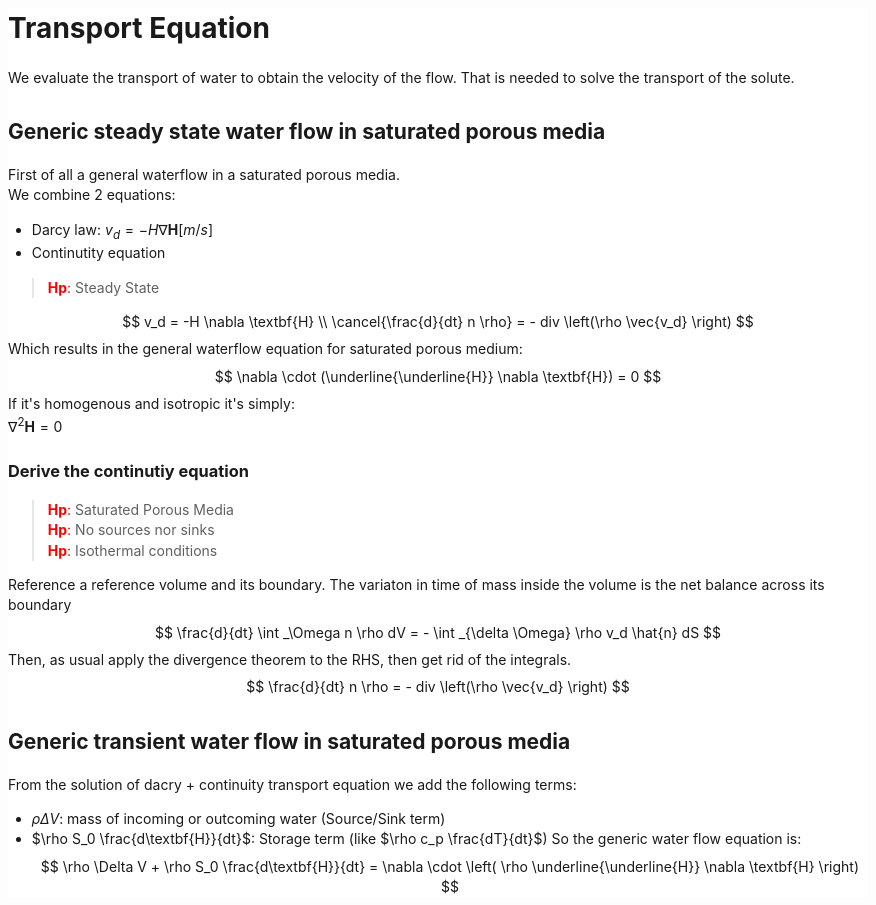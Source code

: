 # Transport Equation
We evaluate the transport of water to obtain the velocity of the flow. That is needed to solve the transport of the solute.

## Generic steady state water flow in saturated porous media
First of all a general waterflow in a saturated porous media.  
We combine 2 equations:  
- Darcy law: $v_d = -H \nabla \textbf{H} [m/s]$
- Continutity equation

> <span style="color:red">**Hp**:</span> Steady State 

$$ 
v_d = -H \nabla \textbf{H} \\
\cancel{\frac{d}{dt} n \rho} = - div \left(\rho \vec{v_d} \right)
$$
Which results in the general waterflow equation for saturated porous medium:
$$
\nabla \cdot (\underline{\underline{H}} \nabla \textbf{H}) = 0
$$
If it's homogenous and isotropic it's simply:  
$\nabla ^2 \textbf{H} = 0$


### Derive the continutiy equation
> <span style="color:red">**Hp**:</span> Saturated Porous Media  
> <span style="color:red">**Hp**:</span> No sources nor sinks  
> <span style="color:red">**Hp**:</span> Isothermal conditions

Reference a reference volume and its boundary.
The variaton in time of mass inside the volume is the net balance across its boundary
$$
\frac{d}{dt} \int _\Omega n \rho dV = - \int _{\delta \Omega} \rho v_d \hat{n} dS
$$
Then, as usual apply the divergence theorem to the RHS, then get rid of the integrals.
$$
\frac{d}{dt} n \rho = - div \left(\rho \vec{v_d} \right)
$$

## Generic transient water flow in saturated porous media
From the solution of dacry + continuity transport equation we add the following terms:
- $\rho \Delta V$: mass of incoming or outcoming water (Source/Sink term)
- $\rho S_0 \frac{d\textbf{H}}{dt}$: Storage term (like $\rho c_p \frac{dT}{dt}$) 
So the generic water flow equation is:
$$
\rho \Delta V + \rho S_0 \frac{d\textbf{H}}{dt} = \nabla \cdot \left( \rho \underline{\underline{H}} \nabla \textbf{H} \right)
$$
